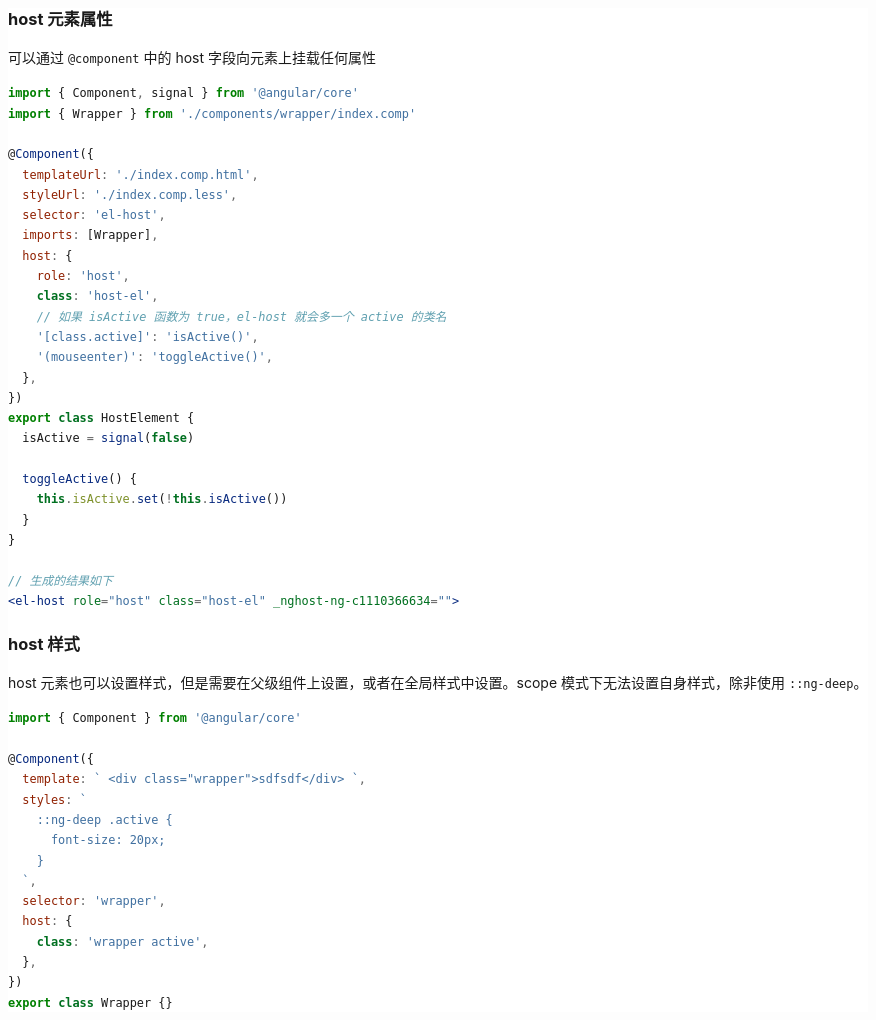 ### host 元素属性

可以通过 `@component` 中的 host 字段向元素上挂载任何属性

```jsx
import { Component, signal } from '@angular/core'
import { Wrapper } from './components/wrapper/index.comp'

@Component({
  templateUrl: './index.comp.html',
  styleUrl: './index.comp.less',
  selector: 'el-host',
  imports: [Wrapper],
  host: {
    role: 'host',
    class: 'host-el',
    // 如果 isActive 函数为 true，el-host 就会多一个 active 的类名
    '[class.active]': 'isActive()',
    '(mouseenter)': 'toggleActive()',
  },
})
export class HostElement {
  isActive = signal(false)

  toggleActive() {
    this.isActive.set(!this.isActive())
  }
}

// 生成的结果如下
<el-host role="host" class="host-el" _nghost-ng-c1110366634="">

```

### host 样式

host 元素也可以设置样式，但是需要在父级组件上设置，或者在全局样式中设置。scope 模式下无法设置自身样式，除非使用 `::ng-deep`。

```jsx
import { Component } from '@angular/core'

@Component({
  template: ` <div class="wrapper">sdfsdf</div> `,
  styles: `
    ::ng-deep .active {
      font-size: 20px;
    }
  `,
  selector: 'wrapper',
  host: {
    class: 'wrapper active',
  },
})
export class Wrapper {}
```
